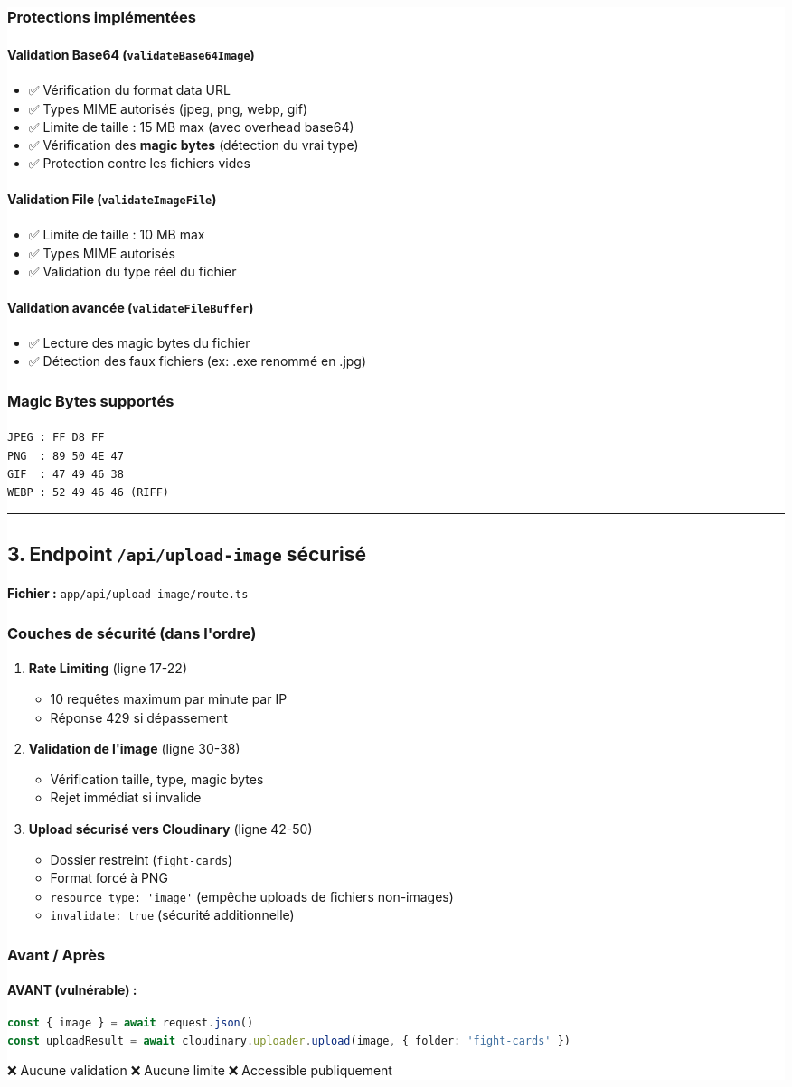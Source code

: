 ### Protections implémentées

#### Validation Base64 (`validateBase64Image`)
- ✅ Vérification du format data URL
- ✅ Types MIME autorisés (jpeg, png, webp, gif)
- ✅ Limite de taille : 15 MB max (avec overhead base64)
- ✅ Vérification des **magic bytes** (détection du vrai type)
- ✅ Protection contre les fichiers vides

#### Validation File (`validateImageFile`)
- ✅ Limite de taille : 10 MB max
- ✅ Types MIME autorisés
- ✅ Validation du type réel du fichier

#### Validation avancée (`validateFileBuffer`)
- ✅ Lecture des magic bytes du fichier
- ✅ Détection des faux fichiers (ex: .exe renommé en .jpg)

### Magic Bytes supportés
```
JPEG : FF D8 FF
PNG  : 89 50 4E 47
GIF  : 47 49 46 38
WEBP : 52 49 46 46 (RIFF)
```

---

## 3. Endpoint `/api/upload-image` sécurisé

**Fichier :** `app/api/upload-image/route.ts`

### Couches de sécurité (dans l'ordre)

1. **Rate Limiting** (ligne 17-22)
   - 10 requêtes maximum par minute par IP
   - Réponse 429 si dépassement

2. **Validation de l'image** (ligne 30-38)
   - Vérification taille, type, magic bytes
   - Rejet immédiat si invalide

3. **Upload sécurisé vers Cloudinary** (ligne 42-50)
   - Dossier restreint (`fight-cards`)
   - Format forcé à PNG
   - `resource_type: 'image'` (empêche uploads de fichiers non-images)
   - `invalidate: true` (sécurité additionnelle)

### Avant / Après

**AVANT (vulnérable) :**
```typescript
const { image } = await request.json()
const uploadResult = await cloudinary.uploader.upload(image, { folder: 'fight-cards' })
```
❌ Aucune validation
❌ Aucune limite
❌ Accessible publiquement
